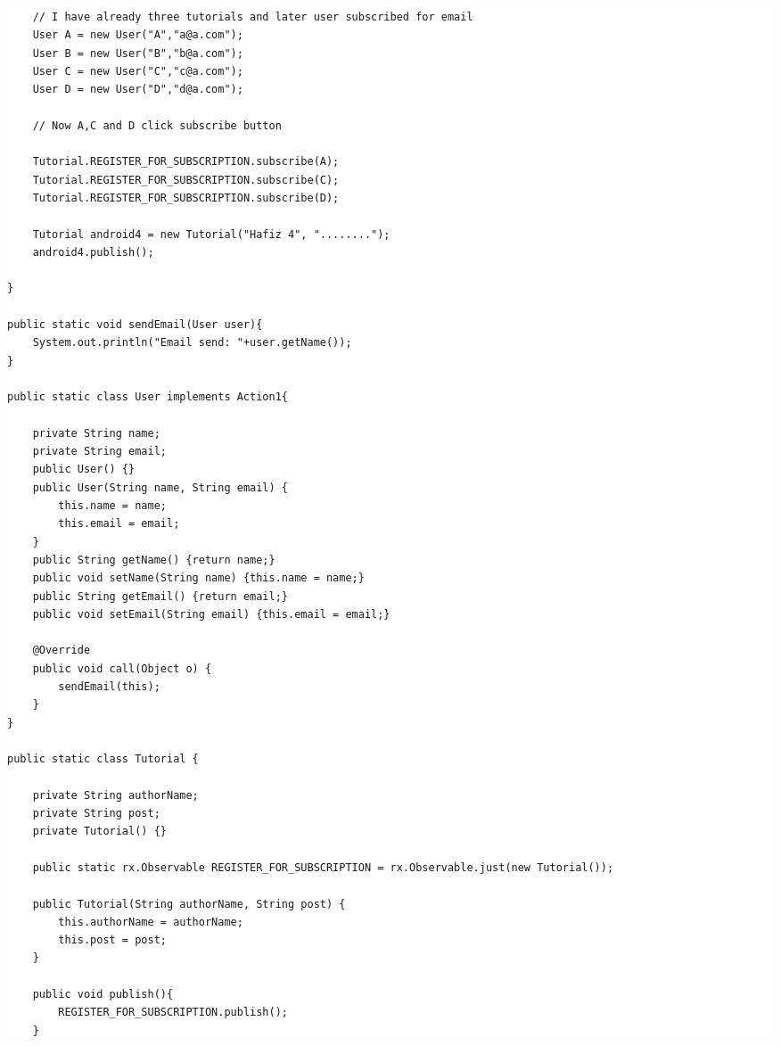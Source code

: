         // I have already three tutorials and later user subscribed for email
        User A = new User("A","a@a.com");
        User B = new User("B","b@a.com");
        User C = new User("C","c@a.com");
        User D = new User("D","d@a.com");

        // Now A,C and D click subscribe button

        Tutorial.REGISTER_FOR_SUBSCRIPTION.subscribe(A);
        Tutorial.REGISTER_FOR_SUBSCRIPTION.subscribe(C);
        Tutorial.REGISTER_FOR_SUBSCRIPTION.subscribe(D);

        Tutorial android4 = new Tutorial("Hafiz 4", "........");
        android4.publish();

    }

    public static void sendEmail(User user){
        System.out.println("Email send: "+user.getName());
    }

    public static class User implements Action1{

        private String name;
        private String email;
        public User() {}
        public User(String name, String email) {
            this.name = name;
            this.email = email;
        }
        public String getName() {return name;}
        public void setName(String name) {this.name = name;}
        public String getEmail() {return email;}
        public void setEmail(String email) {this.email = email;}

        @Override
        public void call(Object o) {
            sendEmail(this);
        }
    }

    public static class Tutorial {

        private String authorName;
        private String post;
        private Tutorial() {}

        public static rx.Observable REGISTER_FOR_SUBSCRIPTION = rx.Observable.just(new Tutorial());

        public Tutorial(String authorName, String post) {
            this.authorName = authorName;
            this.post = post;
        }

        public void publish(){
            REGISTER_FOR_SUBSCRIPTION.publish();
        }
